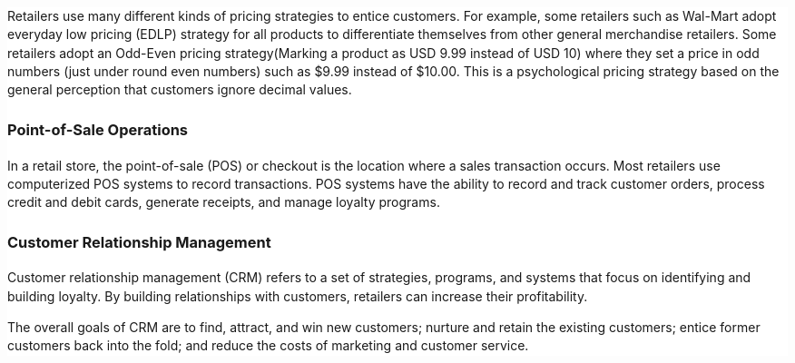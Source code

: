 Retailers use many different kinds of pricing strategies to entice customers. For example, some retailers such as Wal-Mart adopt everyday low pricing (EDLP) strategy for all products to differentiate themselves from other general merchandise retailers. Some retailers adopt an Odd-Even pricing strategy(Marking a product as USD 9.99 instead of USD 10) where they set a price in odd numbers (just under round even numbers) such as $9.99 instead of $10.00. This is a psychological pricing strategy based on the general perception that customers ignore decimal values.


### Point-of-Sale Operations

In a retail store, the point-of-sale (POS) or checkout is the location where a sales transaction occurs. Most retailers use computerized POS systems to record transactions. POS systems have the ability to record and track customer orders, process credit and debit cards, generate receipts, and manage loyalty programs.

### Customer Relationship Management

Customer relationship management (CRM) refers to a set of strategies, programs, and systems that focus on identifying and building loyalty. By building relationships with customers, retailers can increase their profitability.

The overall goals of CRM are to find, attract, and win new customers; nurture and retain the existing customers; entice former customers back into the fold; and reduce the costs of marketing and customer service.
